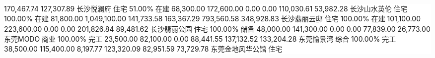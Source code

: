 170,467.74
127,307.89
长沙悦澜府
住宅
51.00%
在建
68,300.00
172,600.00
0.00
0.00
110,030.61
53,982.28
长沙山水英伦
住宅
100.00%
在建
81,800.00
1,049,100.00
141,733.58
163,367.29
793,560.58
348,928.83
长沙翡丽云邸
住宅
100.00%
在建
101,100.00
223,600.00
0.00
0.00
201,826.84
89,481.62
长沙翡丽公园
住宅
100.00%
储备
48,000.00
141,300.00
0.00
0.00
77,839.00
26,773.00
东莞MODO
商业
100.00%
完工
23,500.00
82,100.00
0.00
88,441.55
137,132.52
133,204.28
东莞愉景湾
综合
100.00%
完工
38,500.00
115,400.00
8,197.77
123,320.09
82,951.59
73,729.78
东莞金地风华公馆
住宅